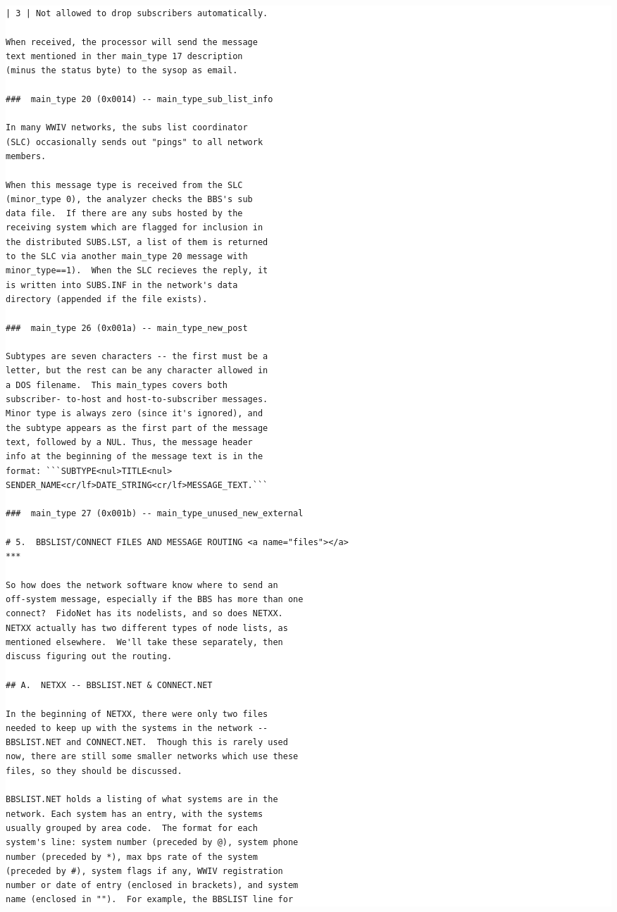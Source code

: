```
| 3 | Not allowed to drop subscribers automatically.

When received, the processor will send the message
text mentioned in ther main_type 17 description
(minus the status byte) to the sysop as email.

###  main_type 20 (0x0014) -- main_type_sub_list_info

In many WWIV networks, the subs list coordinator
(SLC) occasionally sends out "pings" to all network
members.

When this message type is received from the SLC
(minor_type 0), the analyzer checks the BBS's sub
data file.  If there are any subs hosted by the
receiving system which are flagged for inclusion in
the distributed SUBS.LST, a list of them is returned
to the SLC via another main_type 20 message with
minor_type==1).  When the SLC recieves the reply, it
is written into SUBS.INF in the network's data
directory (appended if the file exists).

###  main_type 26 (0x001a) -- main_type_new_post

Subtypes are seven characters -- the first must be a
letter, but the rest can be any character allowed in
a DOS filename.  This main_types covers both
subscriber- to-host and host-to-subscriber messages.
Minor type is always zero (since it's ignored), and
the subtype appears as the first part of the message
text, followed by a NUL. Thus, the message header
info at the beginning of the message text is in the
format: ```SUBTYPE<nul>TITLE<nul>
SENDER_NAME<cr/lf>DATE_STRING<cr/lf>MESSAGE_TEXT.```

###  main_type 27 (0x001b) -- main_type_unused_new_external

# 5.  BBSLIST/CONNECT FILES AND MESSAGE ROUTING <a name="files"></a>
*** 

So how does the network software know where to send an
off-system message, especially if the BBS has more than one
connect?  FidoNet has its nodelists, and so does NETXX.
NETXX actually has two different types of node lists, as
mentioned elsewhere.  We'll take these separately, then
discuss figuring out the routing.

## A.  NETXX -- BBSLIST.NET & CONNECT.NET

In the beginning of NETXX, there were only two files
needed to keep up with the systems in the network --
BBSLIST.NET and CONNECT.NET.  Though this is rarely used
now, there are still some smaller networks which use these
files, so they should be discussed.

BBSLIST.NET holds a listing of what systems are in the
network. Each system has an entry, with the systems
usually grouped by area code.  The format for each
system's line: system number (preceded by @), system phone
number (preceded by *), max bps rate of the system
(preceded by #), system flags if any, WWIV registration
number or date of entry (enclosed in brackets), and system
name (enclosed in "").  For example, the BBSLIST line for
```